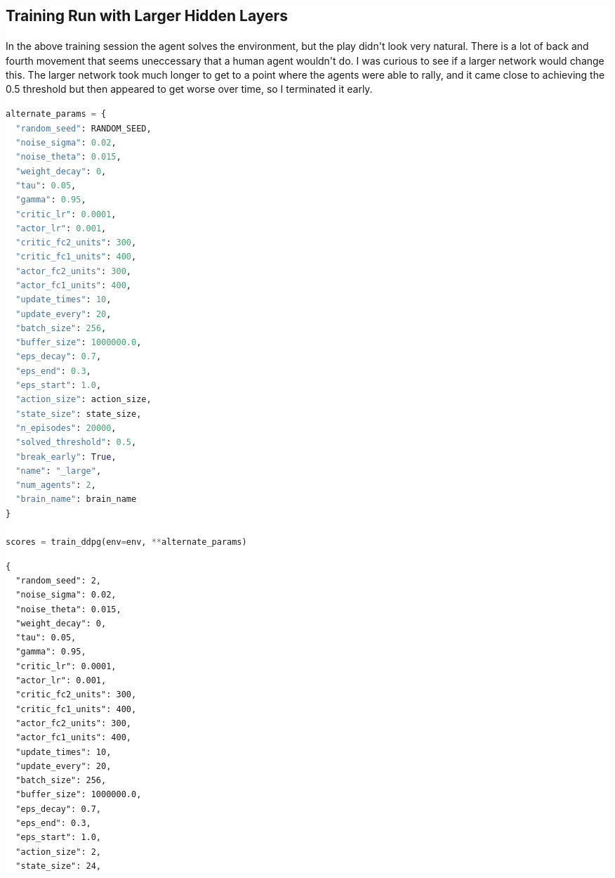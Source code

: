 ## Training Run with Larger Hidden Layers

In the above training session the agent solves the environment, but the play didn't look very natural. There is a lot of back and fourth movement that seems uneccessary that a human agent wouldn't do. I was curious to see if a larger network would change this. The larger network took much longer to get to a point where the agents were able to rally, and it came close to achieving the 0.5 threshold but then appeared to get worse over time, so I terminated it early.


```python
alternate_params = {
  "random_seed": RANDOM_SEED,
  "noise_sigma": 0.02,
  "noise_theta": 0.015,
  "weight_decay": 0,
  "tau": 0.05,
  "gamma": 0.95,
  "critic_lr": 0.0001,
  "actor_lr": 0.001,
  "critic_fc2_units": 300,
  "critic_fc1_units": 400,
  "actor_fc2_units": 300,
  "actor_fc1_units": 400,
  "update_times": 10,
  "update_every": 20,
  "batch_size": 256,
  "buffer_size": 1000000.0,
  "eps_decay": 0.7,
  "eps_end": 0.3,
  "eps_start": 1.0,
  "action_size": action_size,
  "state_size": state_size,
  "n_episodes": 20000,
  "solved_threshold": 0.5,
  "break_early": True,
  "name": "_large",
  "num_agents": 2,
  "brain_name": brain_name
}

scores = train_ddpg(env=env, **alternate_params)
```

    {
      "random_seed": 2,
      "noise_sigma": 0.02,
      "noise_theta": 0.015,
      "weight_decay": 0,
      "tau": 0.05,
      "gamma": 0.95,
      "critic_lr": 0.0001,
      "actor_lr": 0.001,
      "critic_fc2_units": 300,
      "critic_fc1_units": 400,
      "actor_fc2_units": 300,
      "actor_fc1_units": 400,
      "update_times": 10,
      "update_every": 20,
      "batch_size": 256,
      "buffer_size": 1000000.0,
      "eps_decay": 0.7,
      "eps_end": 0.3,
      "eps_start": 1.0,
      "action_size": 2,
      "state_size": 24,